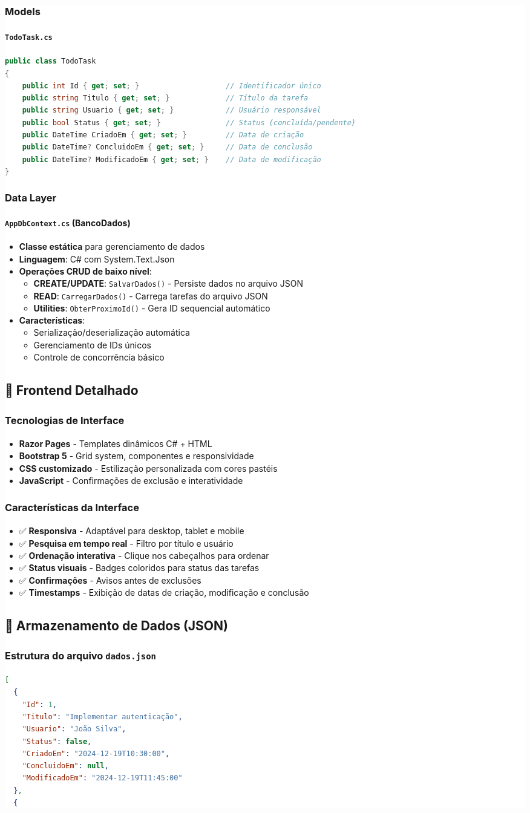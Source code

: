 ### **Models**

#### `TodoTask.cs`
```csharp
public class TodoTask
{
    public int Id { get; set; }                    // Identificador único
    public string Titulo { get; set; }             // Título da tarefa
    public string Usuario { get; set; }            // Usuário responsável
    public bool Status { get; set; }               // Status (concluída/pendente)
    public DateTime CriadoEm { get; set; }         // Data de criação
    public DateTime? ConcluidoEm { get; set; }     // Data de conclusão
    public DateTime? ModificadoEm { get; set; }    // Data de modificação
}
```

### **Data Layer**

#### `AppDbContext.cs` (BancoDados)
- **Classe estática** para gerenciamento de dados
- **Linguagem**: C# com System.Text.Json
- **Operações CRUD de baixo nível**:
  - **CREATE/UPDATE**: `SalvarDados()` - Persiste dados no arquivo JSON
  - **READ**: `CarregarDados()` - Carrega tarefas do arquivo JSON
  - **Utilities**: `ObterProximoId()` - Gera ID sequencial automático
- **Características**:
  - Serialização/deserialização automática
  - Gerenciamento de IDs únicos
  - Controle de concorrência básico

## 🎨 Frontend Detalhado

### **Tecnologias de Interface**
- **Razor Pages** - Templates dinâmicos C# + HTML
- **Bootstrap 5** - Grid system, componentes e responsividade
- **CSS customizado** - Estilização personalizada com cores pastéis
- **JavaScript** - Confirmações de exclusão e interatividade

### **Características da Interface**
- ✅ **Responsiva** - Adaptável para desktop, tablet e mobile
- ✅ **Pesquisa em tempo real** - Filtro por título e usuário
- ✅ **Ordenação interativa** - Clique nos cabeçalhos para ordenar
- ✅ **Status visuais** - Badges coloridos para status das tarefas
- ✅ **Confirmações** - Avisos antes de exclusões
- ✅ **Timestamps** - Exibição de datas de criação, modificação e conclusão

## 💾 Armazenamento de Dados (JSON)

### **Estrutura do arquivo `dados.json`**
```json
[
  {
    "Id": 1,
    "Titulo": "Implementar autenticação",
    "Usuario": "João Silva",
    "Status": false,
    "CriadoEm": "2024-12-19T10:30:00",
    "ConcluidoEm": null,
    "ModificadoEm": "2024-12-19T11:45:00"
  },
  {
```